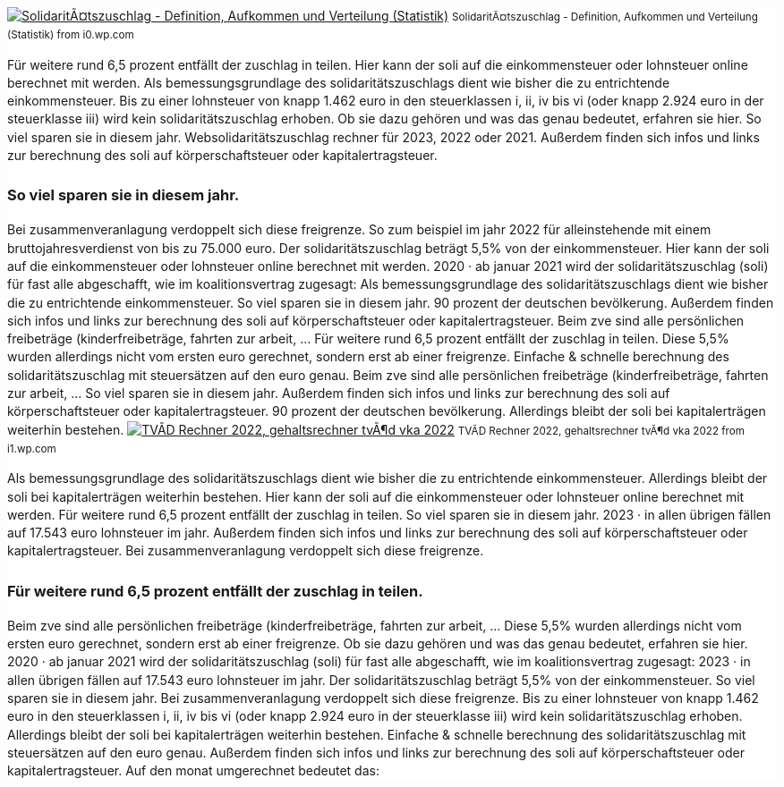 [![SolidaritÃ¤tszuschlag - Definition, Aufkommen und Verteilung (Statistik)](https://i0.wp.com/www.tagesgeldvergleich.net/images/socialmedia-lexikon-solidaritaetszuschlag.jpg "SolidaritÃ¤tszuschlag - Definition, Aufkommen und Verteilung (Statistik)")](https://i0.wp.com/www.tagesgeldvergleich.net/images/socialmedia-lexikon-solidaritaetszuschlag.jpg)
<small>SolidaritÃ¤tszuschlag - Definition, Aufkommen und Verteilung (Statistik) from i0.wp.com</small>

Für weitere rund 6,5 prozent entfällt der zuschlag in teilen. Hier kann der soli auf die einkommensteuer oder lohnsteuer online berechnet mit werden. Als bemessungsgrundlage des solidaritätszuschlags dient wie bisher die zu entrichtende einkommensteuer. Bis zu einer lohnsteuer von knapp 1.462 euro in den steuerklassen i, ii, iv bis vi (oder knapp 2.924 euro in der steuerklasse iii) wird kein solidaritätszuschlag erhoben. Ob sie dazu gehören und was das genau bedeutet, erfahren sie hier. So viel sparen sie in diesem jahr. Websolidaritätszuschlag rechner für 2023, 2022 oder 2021. Außerdem finden sich infos und links zur berechnung des soli auf körperschaftsteuer oder kapitalertragsteuer.

### So viel sparen sie in diesem jahr.
Bei zusammenveranlagung verdoppelt sich diese freigrenze. So zum beispiel im jahr 2022 für alleinstehende mit einem bruttojahresverdienst von bis zu 75.000 euro. Der solidaritätszuschlag beträgt 5,5% von der einkommensteuer. Hier kann der soli auf die einkommensteuer oder lohnsteuer online berechnet mit werden. 2020 · ab januar 2021 wird der solidaritätszuschlag (soli) für fast alle abgeschafft, wie im koalitionsvertrag zugesagt: Als bemessungsgrundlage des solidaritätszuschlags dient wie bisher die zu entrichtende einkommensteuer. So viel sparen sie in diesem jahr. 90 prozent der deutschen bevölkerung. Außerdem finden sich infos und links zur berechnung des soli auf körperschaftsteuer oder kapitalertragsteuer. Beim zve sind alle persönlichen freibeträge (kinderfreibeträge, fahrten zur arbeit, … Für weitere rund 6,5 prozent entfällt der zuschlag in teilen. Diese 5,5% wurden allerdings nicht vom ersten euro gerechnet, sondern erst ab einer freigrenze. Einfache &amp; schnelle berechnung des solidaritätszuschlag mit steuersätzen auf den euro genau.
Beim zve sind alle persönlichen freibeträge (kinderfreibeträge, fahrten zur arbeit, … So viel sparen sie in diesem jahr. Außerdem finden sich infos und links zur berechnung des soli auf körperschaftsteuer oder kapitalertragsteuer. 90 prozent der deutschen bevölkerung. Allerdings bleibt der soli bei kapitalerträgen weiterhin bestehen.
[![TVÃD Rechner 2022, gehaltsrechner tvÃ¶d vka 2022](https://i1.wp.com/iblandmen.com/puuu/Z1BKKIkHX4LxsiJoyUCD3wHaIp.jpg "TVÃD Rechner 2022, gehaltsrechner tvÃ¶d vka 2022")](https://i1.wp.com/iblandmen.com/puuu/Z1BKKIkHX4LxsiJoyUCD3wHaIp.jpg)
<small>TVÃD Rechner 2022, gehaltsrechner tvÃ¶d vka 2022 from i1.wp.com</small>

Als bemessungsgrundlage des solidaritätszuschlags dient wie bisher die zu entrichtende einkommensteuer. Allerdings bleibt der soli bei kapitalerträgen weiterhin bestehen. Hier kann der soli auf die einkommensteuer oder lohnsteuer online berechnet mit werden. Für weitere rund 6,5 prozent entfällt der zuschlag in teilen. So viel sparen sie in diesem jahr. 2023 · in allen übrigen fällen auf 17.543 euro lohnsteuer im jahr. Außerdem finden sich infos und links zur berechnung des soli auf körperschaftsteuer oder kapitalertragsteuer. Bei zusammenveranlagung verdoppelt sich diese freigrenze.

### Für weitere rund 6,5 prozent entfällt der zuschlag in teilen.
Beim zve sind alle persönlichen freibeträge (kinderfreibeträge, fahrten zur arbeit, … Diese 5,5% wurden allerdings nicht vom ersten euro gerechnet, sondern erst ab einer freigrenze. Ob sie dazu gehören und was das genau bedeutet, erfahren sie hier. 2020 · ab januar 2021 wird der solidaritätszuschlag (soli) für fast alle abgeschafft, wie im koalitionsvertrag zugesagt: 2023 · in allen übrigen fällen auf 17.543 euro lohnsteuer im jahr. Der solidaritätszuschlag beträgt 5,5% von der einkommensteuer. So viel sparen sie in diesem jahr. Bei zusammenveranlagung verdoppelt sich diese freigrenze. Bis zu einer lohnsteuer von knapp 1.462 euro in den steuerklassen i, ii, iv bis vi (oder knapp 2.924 euro in der steuerklasse iii) wird kein solidaritätszuschlag erhoben. Allerdings bleibt der soli bei kapitalerträgen weiterhin bestehen. Einfache &amp; schnelle berechnung des solidaritätszuschlag mit steuersätzen auf den euro genau. Außerdem finden sich infos und links zur berechnung des soli auf körperschaftsteuer oder kapitalertragsteuer. Auf den monat umgerechnet bedeutet das:
